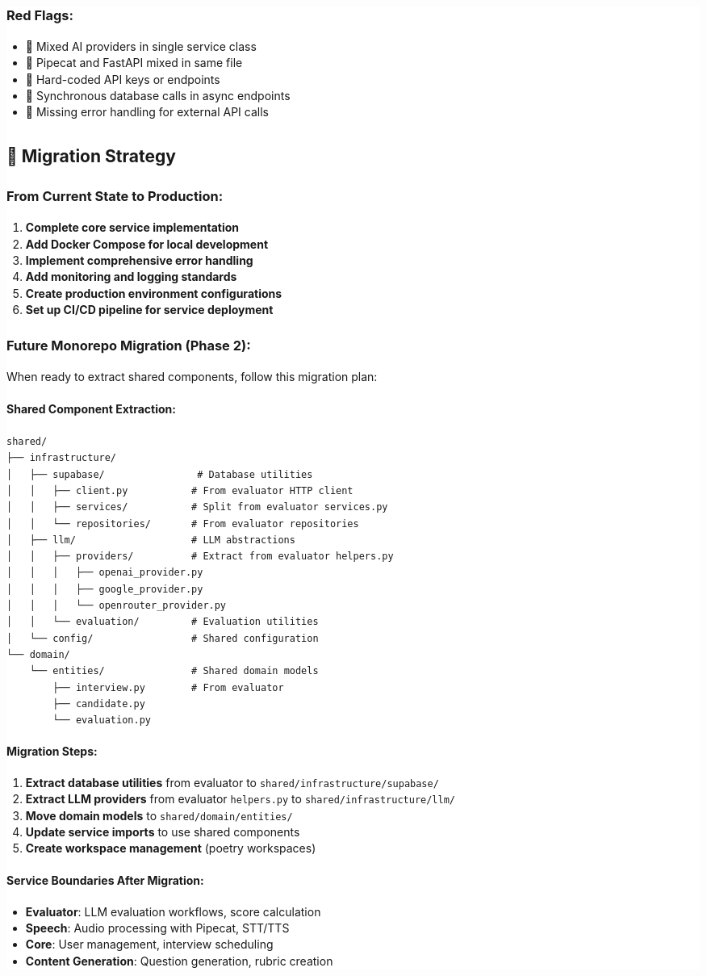 ### **Red Flags:**
- 🚨 Mixed AI providers in single service class
- 🚨 Pipecat and FastAPI mixed in same file
- 🚨 Hard-coded API keys or endpoints
- 🚨 Synchronous database calls in async endpoints
- 🚨 Missing error handling for external API calls

## 🔄 Migration Strategy

### **From Current State to Production:**
1. **Complete core service implementation**
2. **Add Docker Compose for local development**
3. **Implement comprehensive error handling**
4. **Add monitoring and logging standards**
5. **Create production environment configurations**
6. **Set up CI/CD pipeline for service deployment**

### **Future Monorepo Migration (Phase 2):**

When ready to extract shared components, follow this migration plan:

#### **Shared Component Extraction:**
```
shared/
├── infrastructure/
│   ├── supabase/                # Database utilities
│   │   ├── client.py           # From evaluator HTTP client
│   │   ├── services/           # Split from evaluator services.py
│   │   └── repositories/       # From evaluator repositories
│   ├── llm/                    # LLM abstractions
│   │   ├── providers/          # Extract from evaluator helpers.py
│   │   │   ├── openai_provider.py
│   │   │   ├── google_provider.py
│   │   │   └── openrouter_provider.py
│   │   └── evaluation/         # Evaluation utilities
│   └── config/                 # Shared configuration
└── domain/
    └── entities/               # Shared domain models
        ├── interview.py        # From evaluator
        ├── candidate.py
        └── evaluation.py
```

#### **Migration Steps:**
1. **Extract database utilities** from evaluator to `shared/infrastructure/supabase/`
2. **Extract LLM providers** from evaluator `helpers.py` to `shared/infrastructure/llm/`
3. **Move domain models** to `shared/domain/entities/`
4. **Update service imports** to use shared components
5. **Create workspace management** (poetry workspaces)

#### **Service Boundaries After Migration:**
- **Evaluator**: LLM evaluation workflows, score calculation
- **Speech**: Audio processing with Pipecat, STT/TTS
- **Core**: User management, interview scheduling
- **Content Generation**: Question generation, rubric creation
